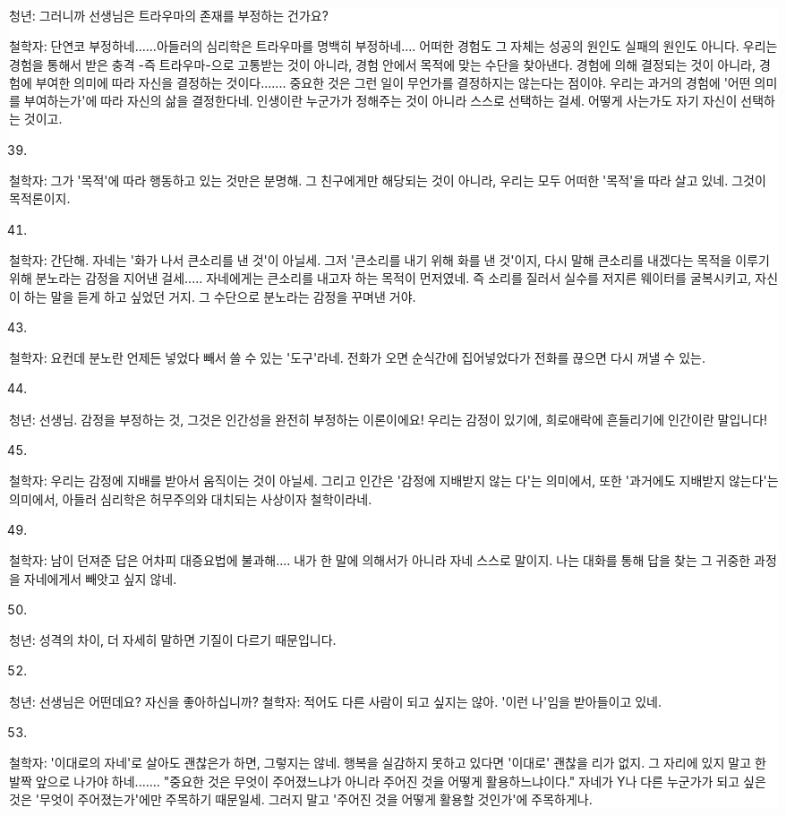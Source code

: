 청년:
그러니까 선생님은 트라우마의 존재를 부정하는 건가요?

철학자:
단연코 부정하네......아들러의 심리학은 트라우마를 명백히 부정하네....
어떠한 경험도 그 자체는 성공의 원인도 실패의 원인도 아니다. 우리는 경험을 통해서 받은 충격 -즉 트라우마-으로 고통받는 것이 아니라, 경험 안에서 목적에 맞는 수단을 찾아낸다. 경험에 의해 결정되는 것이 아니라, 경험에 부여한 의미에 따라 자신을 결정하는 것이다.......
중요한 것은 그런 일이 무언가를 결정하지는 않는다는 점이야. 우리는 과거의 경험에 '어떤 의미를 부여하는가'에 따라 자신의 삶을 결정한다네. 인생이란 누군가가 정해주는 것이 아니라 스스로 선택하는 걸세. 어떻게 사는가도 자기 자신이 선택하는 것이고.

039.

철학자:
그가 '목적'에 따라 행동하고 있는 것만은 분명해. 그 친구에게만 해당되는 것이 아니라, 우리는 모두 어떠한 '목적'을 따라 살고 있네. 그것이 목적론이지.

041.

철학자:
간단해. 자네는 '화가 나서 큰소리를 낸 것'이 아닐세. 그저 '큰소리를 내기 위해 화를 낸 것'이지, 다시 말해 큰소리를 내겠다는 목적을 이루기 위해 분노라는 감정을 지어낸 걸세.....
자네에게는 큰소리를 내고자 하는 목적이 먼저였네. 즉 소리를 질러서 실수를 저지른 웨이터를 굴복시키고, 자신이 하는 말을 듣게 하고 싶었던 거지. 그 수단으로 분노라는 감정을 꾸며낸 거야.

043.

철학자:
요컨데 분노란 언제든 넣었다 빼서 쓸 수 있는 '도구'라네. 전화가 오면 순식간에 집어넣었다가 전화를 끊으면 다시 꺼낼 수 있는.

044.

청년:
선생님. 감정을 부정하는 것, 그것은 인간성을 완전히 부정하는 이론이에요! 우리는 감정이 있기에, 희로애락에 흔들리기에 인간이란 말입니다!

045.

철학자:
우리는 감정에 지배를 받아서 움직이는 것이 아닐세. 그리고 인간은 '감정에 지배받지 않는 다'는 의미에서, 또한 '과거에도 지배받지 않는다'는 의미에서, 아들러 심리학은 허무주의와 대치되는 사상이자 철학이라네.

049.

철학자:
남이 던져준 답은 어차피 대증요법에 불과해.... 내가 한 말에 의해서가 아니라 자네 스스로 말이지. 나는 대화를 통해 답을 찾는 그 귀중한 과정을 자네에게서 빼앗고 싶지 않네.

050.

청년:
성격의 차이, 더 자세히 말하면 기질이 다르기 때문입니다.

052.

청년:
선생님은 어떤데요? 자신을 좋아하십니까?
철학자:
적어도 다른 사람이 되고 싶지는 않아. '이런 나'임을 받아들이고 있네.

053.

철학자:
'이대로의 자네'로 살아도 괜찮은가 하면, 그렇지는 않네. 행복을 실감하지 못하고 있다면 '이대로' 괜찮을 리가 없지. 그 자리에 있지 말고 한 발짝 앞으로 나가야 하네.......
"중요한 것은 무엇이 주어졌느냐가 아니라 주어진 것을 어떻게 활용하느냐이다." 자네가 Y나 다른 누군가가 되고 싶은 것은 '무엇이 주어졌는가'에만 주목하기 때문일세. 그러지 말고 '주어진 것을 어떻게 활용할 것인가'에 주목하게나.

